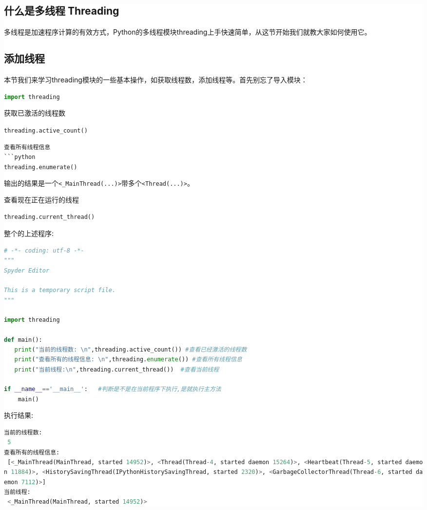 ## 什么是多线程 Threading
多线程是加速程序计算的有效方式，Python的多线程模块threading上手快速简单，从这节开始我们就教大家如何使用它。

## 添加线程

本节我们来学习threading模块的一些基本操作，如获取线程数，添加线程等。首先别忘了导入模块：

```python
import threading
```
获取已激活的线程数
```python
threading.active_count()
```
```
查看所有线程信息
```python
threading.enumerate()
```

输出的结果是一个`<_MainThread(...)>`带多个`<Thread(...)>`。

查看现在正在运行的线程

```python
threading.current_thread()
```
整个的上述程序:
```python
# -*- coding: utf-8 -*-
"""
Spyder Editor

This is a temporary script file.
"""

import threading

def main():
   print("当前的线程数: \n",threading.active_count()) #查看已经激活的线程数
   print("查看所有的线程信息: \n",threading.enumerate()) #查看所有线程信息
   print("当前线程:\n",threading.current_thread())  #查看当前线程

if __name__=='__main__':   #判断是不是在当前程序下执行,是就执行主方法
    main()
```
执行结果:
```python
当前的线程数: 
 5
查看所有的线程信息: 
 [<_MainThread(MainThread, started 14952)>, <Thread(Thread-4, started daemon 15264)>, <Heartbeat(Thread-5, started daemon 11884)>, <HistorySavingThread(IPythonHistorySavingThread, started 2320)>, <GarbageCollectorThread(Thread-6, started daemon 7112)>]
当前线程:
 <_MainThread(MainThread, started 14952)>
```
